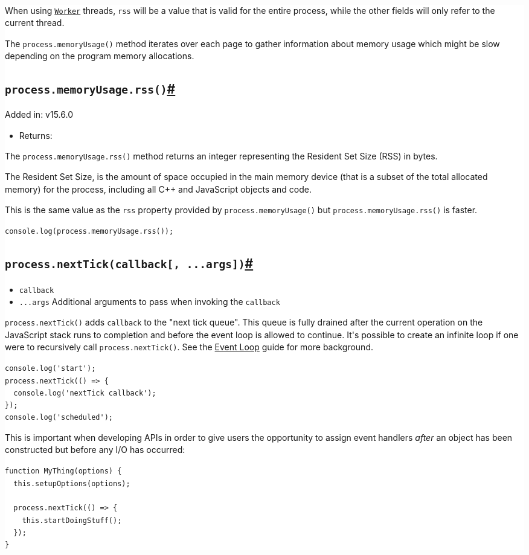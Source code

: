 When using [`Worker`](chrome-extension://cjedbglnccaioiolemnfhjncicchinao/worker_threads.html#worker_threads_class_worker) threads, `rss` will be a value that is valid for the entire process, while the other fields will only refer to the current thread.

The `process.memoryUsage()` method iterates over each page to gather information about memory usage which might be slow depending on the program memory allocations.

`process.memoryUsage.rss()`[#](#process_process_memoryusage_rss)
----------------------------------------------------------------

Added in: v15.6.0

*   Returns: [<integer>](https://developer.mozilla.org/en-US/docs/Web/JavaScript/Data_structures#Number_type)

The `process.memoryUsage.rss()` method returns an integer representing the Resident Set Size (RSS) in bytes.

The Resident Set Size, is the amount of space occupied in the main memory device (that is a subset of the total allocated memory) for the process, including all C++ and JavaScript objects and code.

This is the same value as the `rss` property provided by `process.memoryUsage()` but `process.memoryUsage.rss()` is faster.

    console.log(process.memoryUsage.rss());
    

`process.nextTick(callback[, ...args])`[#](#process_process_nexttick_callback_args)
-----------------------------------------------------------------------------------

*   `callback` [<Function>](https://developer.mozilla.org/en-US/docs/Web/JavaScript/Reference/Global_Objects/Function)
*   `...args` [<any>](https://developer.mozilla.org/en-US/docs/Web/JavaScript/Data_structures#Data_types) Additional arguments to pass when invoking the `callback`

`process.nextTick()` adds `callback` to the "next tick queue". This queue is fully drained after the current operation on the JavaScript stack runs to completion and before the event loop is allowed to continue. It's possible to create an infinite loop if one were to recursively call `process.nextTick()`. See the [Event Loop](https://nodejs.org/en/docs/guides/event-loop-timers-and-nexttick/#process-nexttick) guide for more background.

    console.log('start');
    process.nextTick(() => {
      console.log('nextTick callback');
    });
    console.log('scheduled');
    
    
    
    

This is important when developing APIs in order to give users the opportunity to assign event handlers _after_ an object has been constructed but before any I/O has occurred:

    function MyThing(options) {
      this.setupOptions(options);
    
      process.nextTick(() => {
        this.startDoingStuff();
      });
    }
    